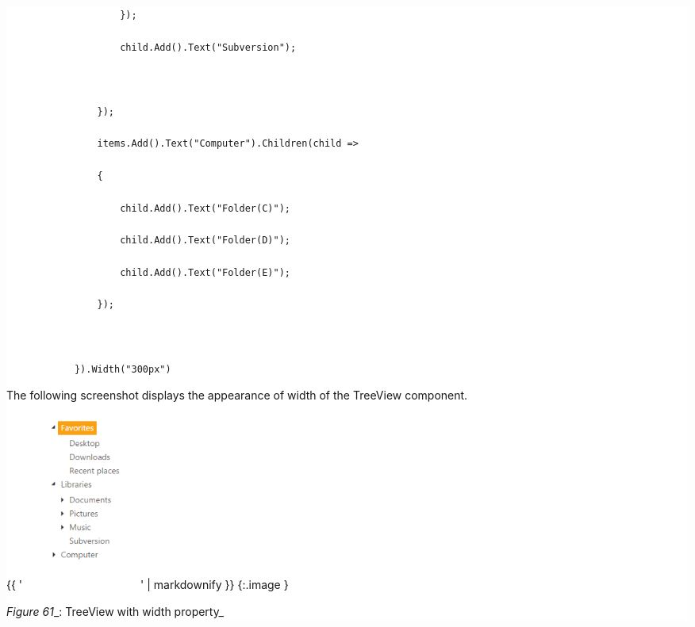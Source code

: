                         });

                        child.Add().Text("Subversion");



                    });

                    items.Add().Text("Computer").Children(child =>

                    {

                        child.Add().Text("Folder(C)");

                        child.Add().Text("Folder(D)");

                        child.Add().Text("Folder(E)");

                    });



                }).Width("300px")







The following screenshot displays the appearance of width of the TreeView component.



{{ '![](Appearance-and-Styling_images/Appearance-and-Styling_img3.png)' | markdownify }}
{:.image }


_Figure_ _61__: TreeView with width property_


